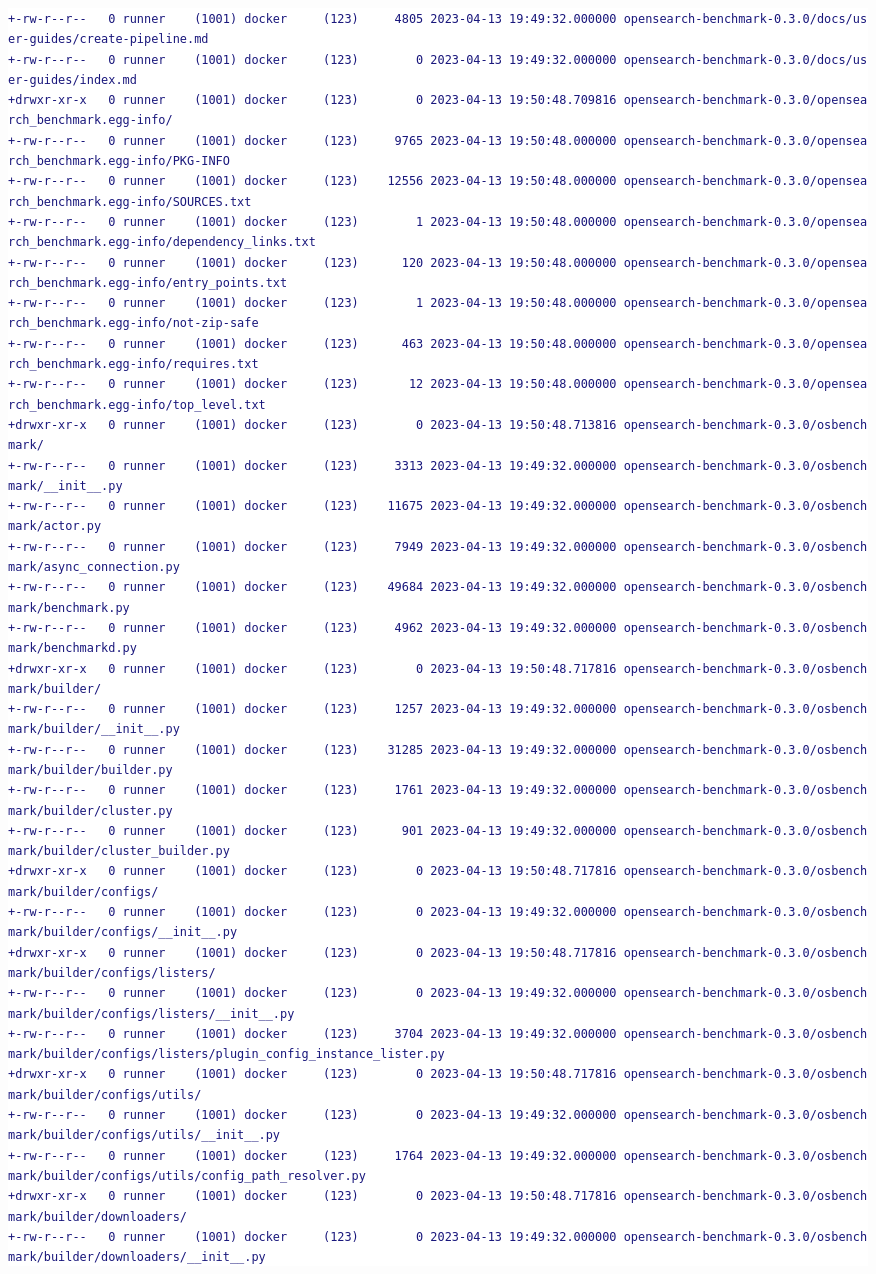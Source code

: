 ```diff
+-rw-r--r--   0 runner    (1001) docker     (123)     4805 2023-04-13 19:49:32.000000 opensearch-benchmark-0.3.0/docs/user-guides/create-pipeline.md
+-rw-r--r--   0 runner    (1001) docker     (123)        0 2023-04-13 19:49:32.000000 opensearch-benchmark-0.3.0/docs/user-guides/index.md
+drwxr-xr-x   0 runner    (1001) docker     (123)        0 2023-04-13 19:50:48.709816 opensearch-benchmark-0.3.0/opensearch_benchmark.egg-info/
+-rw-r--r--   0 runner    (1001) docker     (123)     9765 2023-04-13 19:50:48.000000 opensearch-benchmark-0.3.0/opensearch_benchmark.egg-info/PKG-INFO
+-rw-r--r--   0 runner    (1001) docker     (123)    12556 2023-04-13 19:50:48.000000 opensearch-benchmark-0.3.0/opensearch_benchmark.egg-info/SOURCES.txt
+-rw-r--r--   0 runner    (1001) docker     (123)        1 2023-04-13 19:50:48.000000 opensearch-benchmark-0.3.0/opensearch_benchmark.egg-info/dependency_links.txt
+-rw-r--r--   0 runner    (1001) docker     (123)      120 2023-04-13 19:50:48.000000 opensearch-benchmark-0.3.0/opensearch_benchmark.egg-info/entry_points.txt
+-rw-r--r--   0 runner    (1001) docker     (123)        1 2023-04-13 19:50:48.000000 opensearch-benchmark-0.3.0/opensearch_benchmark.egg-info/not-zip-safe
+-rw-r--r--   0 runner    (1001) docker     (123)      463 2023-04-13 19:50:48.000000 opensearch-benchmark-0.3.0/opensearch_benchmark.egg-info/requires.txt
+-rw-r--r--   0 runner    (1001) docker     (123)       12 2023-04-13 19:50:48.000000 opensearch-benchmark-0.3.0/opensearch_benchmark.egg-info/top_level.txt
+drwxr-xr-x   0 runner    (1001) docker     (123)        0 2023-04-13 19:50:48.713816 opensearch-benchmark-0.3.0/osbenchmark/
+-rw-r--r--   0 runner    (1001) docker     (123)     3313 2023-04-13 19:49:32.000000 opensearch-benchmark-0.3.0/osbenchmark/__init__.py
+-rw-r--r--   0 runner    (1001) docker     (123)    11675 2023-04-13 19:49:32.000000 opensearch-benchmark-0.3.0/osbenchmark/actor.py
+-rw-r--r--   0 runner    (1001) docker     (123)     7949 2023-04-13 19:49:32.000000 opensearch-benchmark-0.3.0/osbenchmark/async_connection.py
+-rw-r--r--   0 runner    (1001) docker     (123)    49684 2023-04-13 19:49:32.000000 opensearch-benchmark-0.3.0/osbenchmark/benchmark.py
+-rw-r--r--   0 runner    (1001) docker     (123)     4962 2023-04-13 19:49:32.000000 opensearch-benchmark-0.3.0/osbenchmark/benchmarkd.py
+drwxr-xr-x   0 runner    (1001) docker     (123)        0 2023-04-13 19:50:48.717816 opensearch-benchmark-0.3.0/osbenchmark/builder/
+-rw-r--r--   0 runner    (1001) docker     (123)     1257 2023-04-13 19:49:32.000000 opensearch-benchmark-0.3.0/osbenchmark/builder/__init__.py
+-rw-r--r--   0 runner    (1001) docker     (123)    31285 2023-04-13 19:49:32.000000 opensearch-benchmark-0.3.0/osbenchmark/builder/builder.py
+-rw-r--r--   0 runner    (1001) docker     (123)     1761 2023-04-13 19:49:32.000000 opensearch-benchmark-0.3.0/osbenchmark/builder/cluster.py
+-rw-r--r--   0 runner    (1001) docker     (123)      901 2023-04-13 19:49:32.000000 opensearch-benchmark-0.3.0/osbenchmark/builder/cluster_builder.py
+drwxr-xr-x   0 runner    (1001) docker     (123)        0 2023-04-13 19:50:48.717816 opensearch-benchmark-0.3.0/osbenchmark/builder/configs/
+-rw-r--r--   0 runner    (1001) docker     (123)        0 2023-04-13 19:49:32.000000 opensearch-benchmark-0.3.0/osbenchmark/builder/configs/__init__.py
+drwxr-xr-x   0 runner    (1001) docker     (123)        0 2023-04-13 19:50:48.717816 opensearch-benchmark-0.3.0/osbenchmark/builder/configs/listers/
+-rw-r--r--   0 runner    (1001) docker     (123)        0 2023-04-13 19:49:32.000000 opensearch-benchmark-0.3.0/osbenchmark/builder/configs/listers/__init__.py
+-rw-r--r--   0 runner    (1001) docker     (123)     3704 2023-04-13 19:49:32.000000 opensearch-benchmark-0.3.0/osbenchmark/builder/configs/listers/plugin_config_instance_lister.py
+drwxr-xr-x   0 runner    (1001) docker     (123)        0 2023-04-13 19:50:48.717816 opensearch-benchmark-0.3.0/osbenchmark/builder/configs/utils/
+-rw-r--r--   0 runner    (1001) docker     (123)        0 2023-04-13 19:49:32.000000 opensearch-benchmark-0.3.0/osbenchmark/builder/configs/utils/__init__.py
+-rw-r--r--   0 runner    (1001) docker     (123)     1764 2023-04-13 19:49:32.000000 opensearch-benchmark-0.3.0/osbenchmark/builder/configs/utils/config_path_resolver.py
+drwxr-xr-x   0 runner    (1001) docker     (123)        0 2023-04-13 19:50:48.717816 opensearch-benchmark-0.3.0/osbenchmark/builder/downloaders/
+-rw-r--r--   0 runner    (1001) docker     (123)        0 2023-04-13 19:49:32.000000 opensearch-benchmark-0.3.0/osbenchmark/builder/downloaders/__init__.py
```